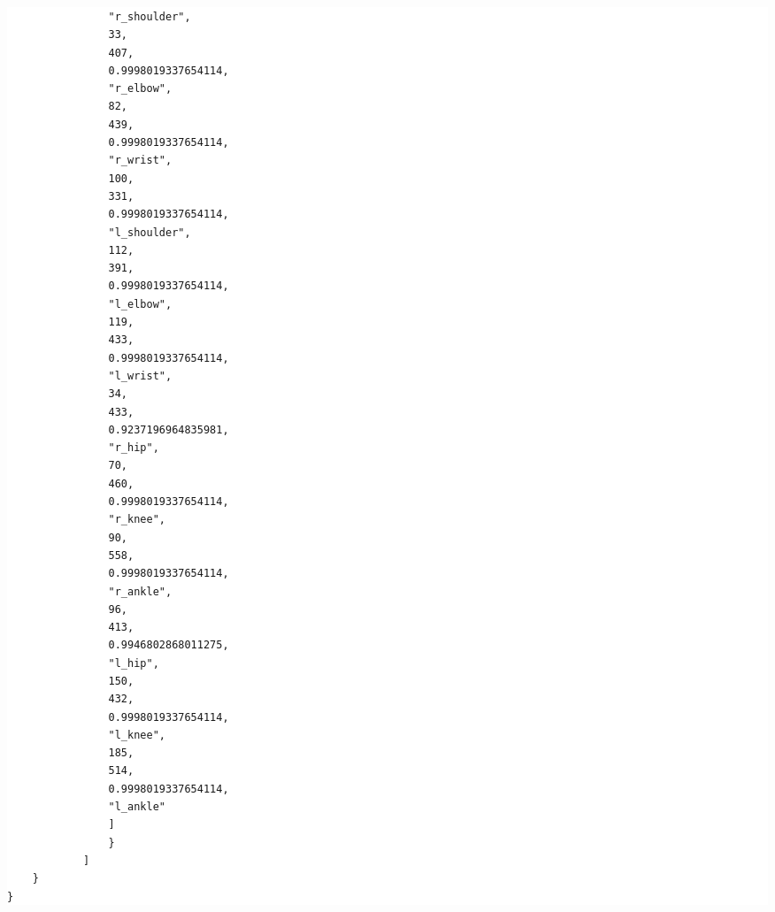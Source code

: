 ```
      			"r_shoulder", 
      			33, 
      			407, 
      			0.9998019337654114, 
      			"r_elbow", 
      			82, 
     		 	439, 
      			0.9998019337654114, 
      			"r_wrist", 
      			100, 
      			331, 
      			0.9998019337654114, 
      			"l_shoulder", 
      			112, 
      			391, 
      			0.9998019337654114, 
     			"l_elbow", 
      			119, 
      			433, 
      			0.9998019337654114, 
      			"l_wrist", 
      			34, 
      			433, 
      			0.9237196964835981, 
      			"r_hip", 
      			70, 
      			460, 
      			0.9998019337654114, 
      			"r_knee", 
      			90, 
      			558, 
      			0.9998019337654114, 
      			"r_ankle", 
      			96, 
      			413, 
      			0.9946802868011275, 
      			"l_hip", 
      			150, 
     			432, 
      			0.9998019337654114, 
      			"l_knee", 
      			185, 
      			514, 
      			0.9998019337654114, 
      			"l_ankle"
      			]
   				}
   			]
    }
}
```

	


